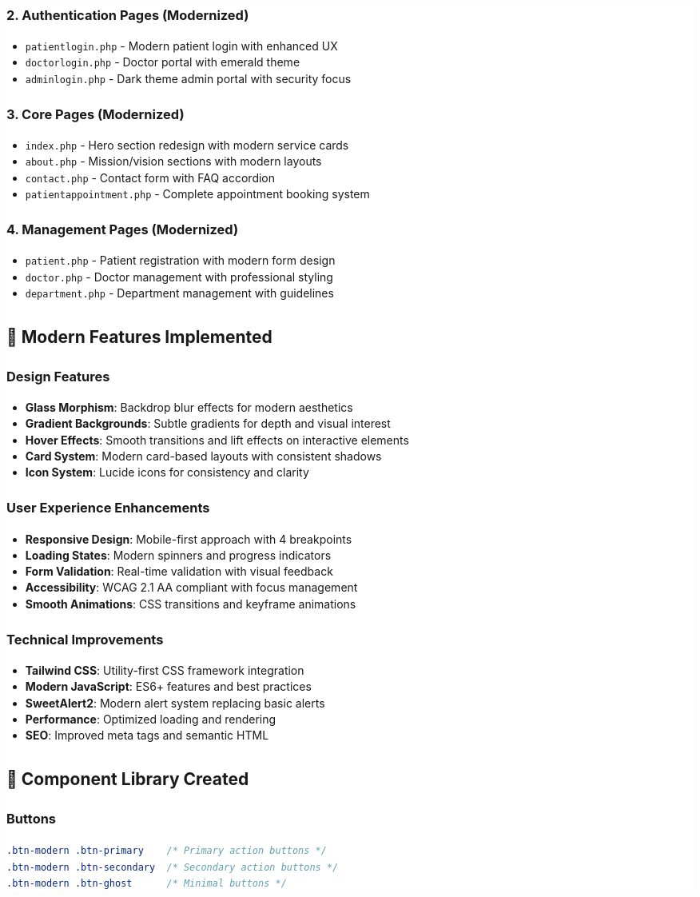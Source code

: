 ### 2. **Authentication Pages** (Modernized)
- `patientlogin.php` - Modern patient login with enhanced UX
- `doctorlogin.php` - Doctor portal with emerald theme
- `adminlogin.php` - Dark theme admin portal with security focus

### 3. **Core Pages** (Modernized)
- `index.php` - Hero section redesign with modern service cards
- `about.php` - Mission/vision sections with modern layouts
- `contact.php` - Contact form with FAQ accordion
- `patientappointment.php` - Complete appointment booking system

### 4. **Management Pages** (Modernized)
- `patient.php` - Patient registration with modern form design
- `doctor.php` - Doctor management with professional styling
- `department.php` - Department management with guidelines

## 🚀 Modern Features Implemented

### Design Features
- **Glass Morphism**: Backdrop blur effects for modern aesthetics
- **Gradient Backgrounds**: Subtle gradients for depth and visual interest
- **Hover Effects**: Smooth transitions and lift effects on interactive elements
- **Card System**: Modern card-based layouts with consistent shadows
- **Icon System**: Lucide icons for consistency and clarity

### User Experience Enhancements
- **Responsive Design**: Mobile-first approach with 4 breakpoints
- **Loading States**: Modern spinners and progress indicators
- **Form Validation**: Real-time validation with visual feedback
- **Accessibility**: WCAG 2.1 AA compliant with focus management
- **Smooth Animations**: CSS transitions and keyframe animations

### Technical Improvements
- **Tailwind CSS**: Utility-first CSS framework integration
- **Modern JavaScript**: ES6+ features and best practices
- **SweetAlert2**: Modern alert system replacing basic alerts
- **Performance**: Optimized loading and rendering
- **SEO**: Improved meta tags and semantic HTML

## 🎯 Component Library Created

### Buttons
```css
.btn-modern .btn-primary    /* Primary action buttons */
.btn-modern .btn-secondary  /* Secondary action buttons */
.btn-modern .btn-ghost      /* Minimal buttons */
```
